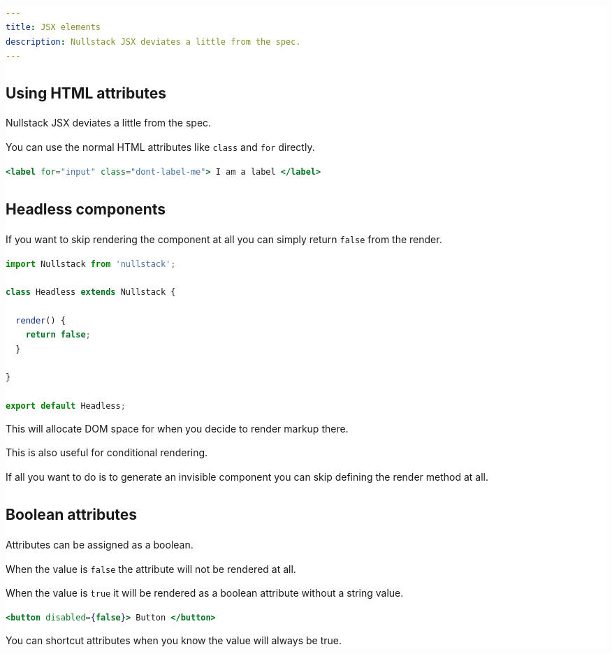 ```yaml
---
title: JSX elements
description: Nullstack JSX deviates a little from the spec.
---
```


## Using HTML attributes

Nullstack JSX deviates a little from the spec.

You can use the normal HTML attributes like `class` and `for` directly.

```jsx
<label for="input" class="dont-label-me"> I am a label </label>
```

## Headless components

If you want to skip rendering the component at all you can simply return `false` from the render.

```jsx
import Nullstack from 'nullstack';

class Headless extends Nullstack {
 
  render() {
    return false;
  }

}

export default Headless;
```

This will allocate DOM space for when you decide to render markup there.

This is also useful for conditional rendering.

If all you want to do is to generate an invisible component you can skip defining the render method at all.

## Boolean attributes

Attributes can be assigned as a boolean.

When the value is `false` the attribute will not be rendered at all.

When the value is `true` it will be rendered as a boolean attribute without a string value.

```jsx
<button disabled={false}> Button </button>
```

You can shortcut attributes when you know the value will always be true.
